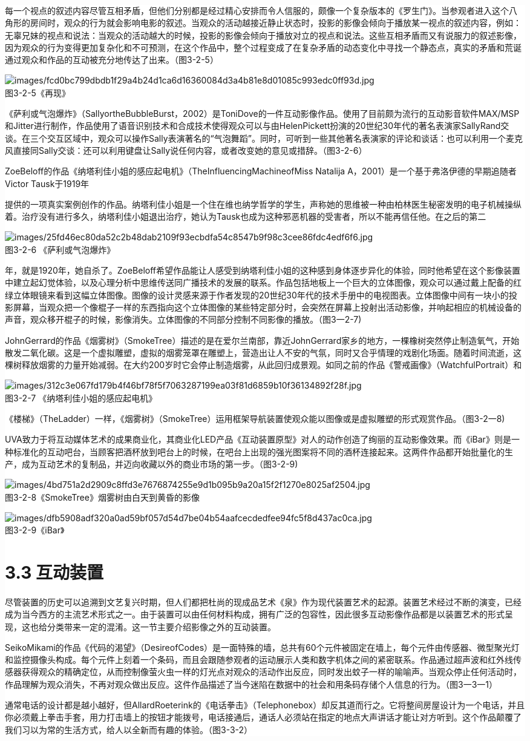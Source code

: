 每一个视点的叙述内容尽管互相矛盾，但他们分别都是经过精心安排而令人信服的，颇像一个复杂版本的《罗生门》。当参观者进入这个八角形的房间时，观众的行为就会影响电影的叙述。当观众的活动越接近静止状态时，投影的影像会倾向于播放某一视点的叙述内容，例如：无辜兄妹的视点和说法：当观众的活动越大的时候，投影的影像会倾向于播放对立的视点和说法。这些互相矛盾而又有说服力的叙述影像，因为观众的行为变得更加复杂化和不可预测，在这个作品中，整个过程变成了在复杂矛盾的动态变化中寻找一个静态点，真实的矛盾和荒诞通过观众和作品的互动被充分地传达了出来。（图3-2-5）  

![images/fcd0bc799dbdb1f29a4b24d1ca6d16360084d3a4b81e8d01085c993edc0ff93d.jpg](https://i.imgur.com/gT7BIj3.jpeg)  
图3-2-5《再现》  

《萨利或气泡爆炸》（SallyortheBubbleBurst，2002）是ToniDove的一件互动影像作品。使用了目前颇为流行的互动影音软件MAX/MSP和Jitter进行制作，作品使用了语音识别技术和合成技术使得观众可以与由HelenPickett扮演的20世纪30年代的著名表演家SallyRand交谈。在三个交互区域中，观众可以操作Sally表演著名的“气泡舞蹈”。同时，可听到一些其他著名表演家的评论和谈话：也可以利用一个麦克风直接同Sally交谈：还可以利用键盘让Sally说任何内容，或者改变她的意见或措辞。（图3-2-6）  

ZoeBeloff的作品《纳塔利佳小姐的感应起电机》（TheInfluencingMachineofMiss Natalija A，2001）是一个基于弗洛伊德的早期追随者Victor Tausk于1919年  

提供的一项真实案例创作的作品。纳塔利佳小姐是一个住在维也纳学哲学的学生，声称她的思维被一种由柏林医生秘密发明的电子机械操纵着。治疗没有进行多久，纳塔利佳小姐退出治疗，她认为Tausk也成为这种邪恶机器的受害者，所以不能再信任他。在之后的第二  

![images/25fd46ec80da52c2b48dab2109f93ecbdfa54c8547b9f98c3cee86fdc4edf6f6.jpg](https://i.imgur.com/7sDwc2v.jpeg)  
图3-2-6 《萨利或气泡爆炸》  

年，就是1920年，她自杀了。ZoeBeloff希望作品能让人感受到纳塔利佳小姐的这种感到身体逐步异化的体验，同时他希望在这个影像装置中建立起幻觉体验，以及心理分析中思维传送同广播技术的发展的联系。作品包括地板上一个巨大的立体图像，观众可以通过戴上配备的红绿立体眼镜来看到这幅立体图像。图像的设计灵感来源于作者发现的20世纪30年代的技术手册中的电视图表。立体图像中间有一块小的投影屏幕，当观众把一个像棍子一样的东西指向这个立体图像的某些特定部分时，会突然在屏幕上投射出活动影像，并响起相应的机械设备的声音，观众移开棍子的时候，影像消失。立体图像的不同部分控制不同影像的播放。（图3一2-7)  

JohnGerrard的作品《烟雾树》（SmokeTree）描述的是在爱尔兰南部，靠近JohnGerrard家乡的地方，一棵橡树突然停止制造氧气，开始散发二氧化碳。这是一个虚拟雕塑，虚拟的烟雾笼罩在雕塑上，营造出让人不安的气氛，同时又合乎情理的戏剧化场面。随着时间流逝，这棵树释放烟雾的力量开始减弱。在大约200岁时它会停止制造烟雾，从此回归成景观。如同之前的作品《警戒画像》（WatchfulPortrait）和  

![images/312c3e067fd179b4f46bf78f5f7063287199ea03f81d6859b10f36134892f28f.jpg](https://i.imgur.com/4DUTXTP.jpeg)  
图3-2-7 《纳塔利佳小姐的感应起电机》  

《楼梯》（TheLadder）一样，《烟雾树》（SmokeTree）运用框架导航装置使观众能以图像或是虚拟雕塑的形式观赏作品。（图3-2一8)  

UVA致力于将互动媒体艺术的成果商业化，其商业化LED产品《互动装置原型》对人的动作创造了绚丽的互动影像效果。而《iBar》则是一种标准化的互动吧台，当顾客把酒杯放到吧台上的时候，在吧台上出现的强光图案将不同的酒杯连接起来。这两件作品都开始批量化的生产，成为互动艺术的复制品，并迈向收藏以外的商业市场的第一步。（图3-2-9)  

![images/4bd751a2d2909c8ffd3e7676874255e9d1b095b9a20a15f2f1270e8025af2504.jpg](https://i.imgur.com/gnc3egM.jpeg)  
图3-2-8《SmokeTree》烟雾树由白天到黄昏的影像  

![images/dfb5908adf320a0ad59bf057d54d7be04b54aafcecdedfee94fc5f8d437ac0ca.jpg](https://i.imgur.com/1WiVUlp.jpeg)  
图3-2-9《iBar》  

# 3.3 互动装置  

尽管装置的历史可以追溯到文艺复兴时期，但人们都把杜尚的现成品艺术《泉》作为现代装置艺术的起源。装置艺术经过不断的演变，已经成为当今西方的主流艺术形式之一。由于装置可以由任何材料构成，拥有广泛的包容性，因此很多互动影像作品都是以装置艺术的形式呈现，这也给分类带来一定的混淆。这一节主要介绍影像之外的互动装置。  

SeikoMikami的作品《代码的渴望》（DesireofCodes）是一面特殊的墙，总共有60个元件被固定在墙上，每个元件由传感器、微型聚光灯和监控摄像头构成。每个元件上刻着一个条码，而且会跟随参观者的运动展示人类和数字机体之间的紧密联系。作品通过超声波和红外线传感器获得观众的精确定位，从而控制像萤火虫一样的灯光点对观众的活动作出反应，同时发出蚊子一样的喻喻声。当观众停止任何活动时，作品理解为观众消失，不再对观众做出反应。这件作品描述了当今迷陷在数据中的社会和用条码存储个人信息的行为。（图3一3一1）  

通常电话的设计都是越小越好，但AllardRoeterink的《电话拳击》（Telephonebox）却反其道而行之。它将整间房屋设计为一个电话，并且你必须戴上拳击手套，用力打击墙上的按钮才能拨号，电话接通后，通话人必须站在指定的地点大声讲话才能让对方听到。这个作品颠覆了我们习以为常的生活方式，给人以全新而有趣的体验。（图3-3-2）  
